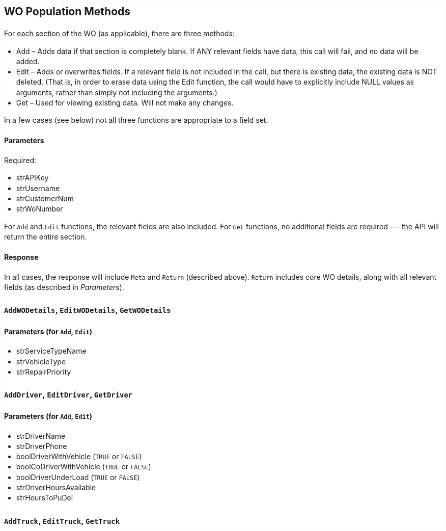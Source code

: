 
## WO Population Methods

For each section of the WO (as applicable), there are three methods:

 - Add – Adds data if that section is completely blank. If ANY relevant fields have data, this call will fail, and no data will be added.
 - Edit – Adds or overwrites fields. If a relevant field is not included in the call, but there is existing data, the existing data is NOT deleted. (That is, in order to erase data using the Edit function, the call would have to explicitly include NULL values as arguments, rather than simply not including the arguments.)
 - Get – Used for viewing existing data. Will not make any changes.

In a few cases (see below) not all three functions are appropriate to a field set.

#### Parameters

Required:

 - strAPIKey
 - strUsername
 - strCustomerNum
 - strWoNumber

For `Add` and `Edit` functions, the relevant fields are also included. For `Get` functions, no additional fields are required --- the API will return the entire section.

#### Response

In all cases, the response will include `Meta` and `Return` (described above). `Return` includes core WO details, along with all relevant fields (as described in _Parameters_).


### `AddWODetails`, `EditWODetails`, `GetWODetails`

#### Parameters (for `Add`, `Edit`)

 - strServiceTypeName
 - strVehicleType
 - strRepairPriority

### `AddDriver`, `EditDriver`, `GetDriver`

#### Parameters (for `Add`, `Edit`)

 - strDriverName
 - strDriverPhone
 - boolDriverWithVehicle (`TRUE` or `FALSE`)
 - boolCoDriverWithVehicle (`TRUE` or `FALSE`)
 - boolDriverUnderLoad (`TRUE` or `FALSE`)
 - strDriverHoursAvailable
 - strHoursToPuDel


### `AddTruck`, `EditTruck`, `GetTruck`
